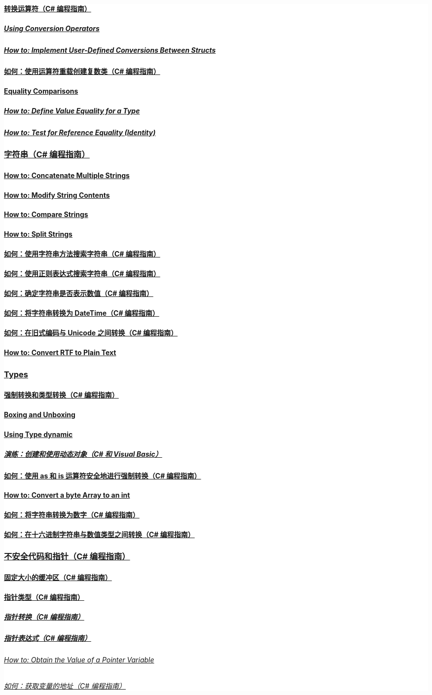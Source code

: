 #### [转换运算符（C# 编程指南）](conversion-operators.md)
##### [Using Conversion Operators](TocOutOfQuery)
##### [How to: Implement User-Defined Conversions Between Structs](TocOutOfQuery)
#### [如何：使用运算符重载创建复数类（C# 编程指南）](how-to-use-operator-overloading-to-create-a-complex-number-class.md)
#### [Equality Comparisons](TocOutOfQuery)
##### [How to: Define Value Equality for a Type](TocOutOfQuery)
##### [How to: Test for Reference Equality (Identity)](TocOutOfQuery)
### [字符串（C# 编程指南）](index.md)
#### [How to: Concatenate Multiple Strings](TocOutOfQuery)
#### [How to: Modify String Contents](TocOutOfQuery)
#### [How to: Compare Strings](TocOutOfQuery)
#### [How to: Split Strings](TocOutOfQuery)
#### [如何：使用字符串方法搜索字符串（C# 编程指南）](how-to-search-strings-using-string-methods.md)
#### [如何：使用正则表达式搜索字符串（C# 编程指南）](how-to-search-strings-using-regular-expressions.md)
#### [如何：确定字符串是否表示数值（C# 编程指南）](how-to-determine-whether-a-string-represents-a-numeric-value.md)
#### [如何：将字符串转换为 DateTime（C# 编程指南）](how-to-convert-a-string-to-a-datetime.md)
#### [如何：在旧式编码与 Unicode 之间转换（C# 编程指南）](how-to-convert-between-legacy-encodings-and-unicode.md)
#### [How to: Convert RTF to Plain Text](TocOutOfQuery)
### [Types](TocOutOfQuery)
#### [强制转换和类型转换（C# 编程指南）](casting-and-type-conversions.md)
#### [Boxing and Unboxing](TocOutOfQuery)
#### [Using Type dynamic](TocOutOfQuery)
##### [演练：创建和使用动态对象（C# 和 Visual Basic）](walkthrough-creating-and-using-dynamic-objects.md)
#### [如何：使用 as 和 is 运算符安全地进行强制转换（C# 编程指南）](how-to-safely-cast-by-using-as-and-is-operators.md)
#### [How to: Convert a byte Array to an int](TocOutOfQuery)
#### [如何：将字符串转换为数字（C# 编程指南）](how-to-convert-a-string-to-a-number.md)
#### [如何：在十六进制字符串与数值类型之间转换（C# 编程指南）](how-to-convert-between-hexadecimal-strings-and-numeric-types.md)
### [不安全代码和指针（C# 编程指南）](index.md)
#### [固定大小的缓冲区（C# 编程指南）](fixed-size-buffers.md)
#### [指针类型（C# 编程指南）](pointer-types.md)
##### [指针转换（C# 编程指南）](pointer-conversions.md)
##### [指针表达式（C# 编程指南）](pointer-expressions.md)
###### [How to: Obtain the Value of a Pointer Variable](TocOutOfQuery)
###### [如何：获取变量的地址（C# 编程指南）](how-to-obtain-the-address-of-a-variable.md)